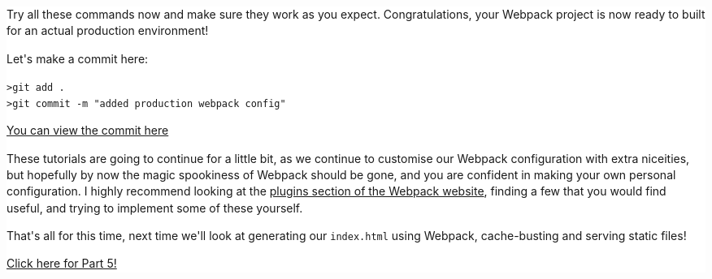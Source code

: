 Try all these commands now and make sure they work as you expect. Congratulations, your Webpack project is now ready to built for an actual production environment!

Let's make a commit here:

```
>git add .
>git commit -m "added production webpack config"
```

[You can view the commit here](https://gitlab.com/Worble/react-webpack-tutorial/commit/3d71d4913c1b2f40cc8dc8a36b99c8a5720410ed)

These tutorials are going to continue for a little bit, as we continue to customise our Webpack configuration with extra niceities, but hopefully by now the magic spookiness of Webpack should be gone, and you are confident in making your own personal configuration. I highly recommend looking at the [plugins section of the Webpack website](https://webpack.js.org/plugins/), finding a few that you would find useful, and trying to implement some of these yourself.

That's all for this time, next time we'll look at generating our `index.html` using Webpack, cache-busting and serving static files!

[Click here for Part 5!](@/blog/2019-10-25-react-webpack-tutorial-part-five.md)
